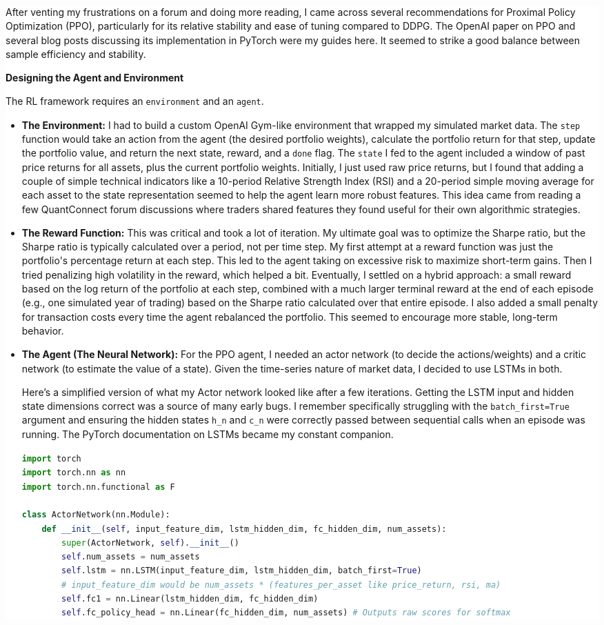 After venting my frustrations on a forum and doing more reading, I came across several recommendations for Proximal Policy Optimization (PPO), particularly for its relative stability and ease of tuning compared to DDPG. The OpenAI paper on PPO and several blog posts discussing its implementation in PyTorch were my guides here. It seemed to strike a good balance between sample efficiency and stability.

**Designing the Agent and Environment**

The RL framework requires an `environment` and an `agent`.

*   **The Environment:** I had to build a custom OpenAI Gym-like environment that wrapped my simulated market data. The `step` function would take an action from the agent (the desired portfolio weights), calculate the portfolio return for that step, update the portfolio value, and return the next state, reward, and a `done` flag. The `state` I fed to the agent included a window of past price returns for all assets, plus the current portfolio weights. Initially, I just used raw price returns, but I found that adding a couple of simple technical indicators like a 10-period Relative Strength Index (RSI) and a 20-period simple moving average for each asset to the state representation seemed to help the agent learn more robust features. This idea came from reading a few QuantConnect forum discussions where traders shared features they found useful for their own algorithmic strategies.

*   **The Reward Function:** This was critical and took a lot of iteration. My ultimate goal was to optimize the Sharpe ratio, but the Sharpe ratio is typically calculated over a period, not per time step. My first attempt at a reward function was just the portfolio's percentage return at each step. This led to the agent taking on excessive risk to maximize short-term gains. Then I tried penalizing high volatility in the reward, which helped a bit.
    Eventually, I settled on a hybrid approach: a small reward based on the log return of the portfolio at each step, combined with a much larger terminal reward at the end of each episode (e.g., one simulated year of trading) based on the Sharpe ratio calculated over that entire episode. I also added a small penalty for transaction costs every time the agent rebalanced the portfolio. This seemed to encourage more stable, long-term behavior.

*   **The Agent (The Neural Network):** For the PPO agent, I needed an actor network (to decide the actions/weights) and a critic network (to estimate the value of a state). Given the time-series nature of market data, I decided to use LSTMs in both.

    Here’s a simplified version of what my Actor network looked like after a few iterations. Getting the LSTM input and hidden state dimensions correct was a source of many early bugs. I remember specifically struggling with the `batch_first=True` argument and ensuring the hidden states `h_n` and `c_n` were correctly passed between sequential calls when an episode was running. The PyTorch documentation on LSTMs became my constant companion.

    ```python
    import torch
    import torch.nn as nn
    import torch.nn.functional as F

    class ActorNetwork(nn.Module):
        def __init__(self, input_feature_dim, lstm_hidden_dim, fc_hidden_dim, num_assets):
            super(ActorNetwork, self).__init__()
            self.num_assets = num_assets
            self.lstm = nn.LSTM(input_feature_dim, lstm_hidden_dim, batch_first=True)
            # input_feature_dim would be num_assets * (features_per_asset like price_return, rsi, ma)
            self.fc1 = nn.Linear(lstm_hidden_dim, fc_hidden_dim)
            self.fc_policy_head = nn.Linear(fc_hidden_dim, num_assets) # Outputs raw scores for softmax
